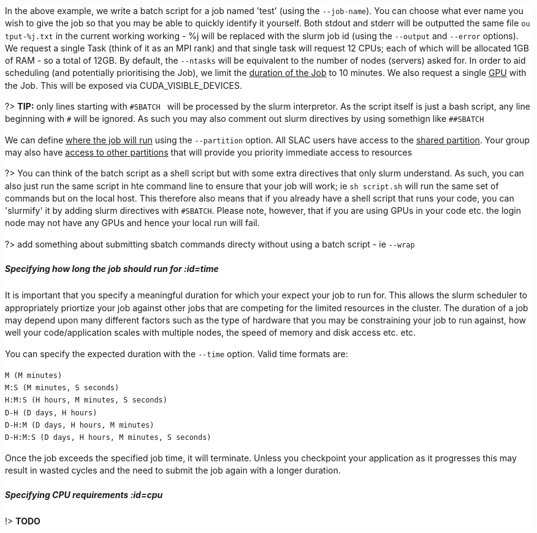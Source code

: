 In the above example, we write a batch script for a job named 'test' (using the `--job-name`). You can choose what ever name you wish to give the job so that you may be able to quickly identify it yourself. Both stdout and stderr will be outputted the same file `output-%j.txt` in the current working working - %j will be replaced with the slurm job id (using the `--output` and `--error` options). We request a single Task (think of it as an MPI rank) and that single task will request 12 CPUs; each of which will be allocated 1GB of RAM - so a total of 12GB. By default, the `--ntasks` will be equivalent to the number of nodes (servers) asked for. In order to aid scheduling (and potentially prioritising the Job), we limit the [duration of the Job](#time) to 10 minutes. We also request a single [GPU](#using-gpus) with the Job. This will be exposed via CUDA_VISIBLE_DEVICES.

?> __TIP:__ only lines starting with `#SBATCH ` will be processed by the slurm interpretor. As the script itself is just a bash script, any line beginning with `#` will be ignored. As such you may also comment out slurm directives by using somethign like `##SBATCH`

We can define [where the job will run](#partition) using the `--partition` option. All SLAC users have access to the [shared partition](#shared-partition). Your group may also have [access to other partitions](resources-and-allocations#allocations) that will provide you priority immediate access to resources

?> You can think of the batch script as a shell script but with some extra directives that only slurm understand. As such, you can also just run the same script in hte command line to ensure that your job will work; ie `sh script.sh` will run the same set of commands but on the local host. This therefore also means that if you already have a shell script that runs your code, you can 'slurmify' it by adding slurm directives with `#SBATCH`. Please note, however, that if you are using GPUs in your code etc. the login node may not have any GPUs and hence your local run will fail.

?> add something about submitting sbatch commands directy without using a batch script - ie `--wrap`


##### Specifying how long the job should run for :id=time

It is important that you specify a meaningful duration for which your expect your job to run for. This allows the slurm scheduler to appropriately priortize your job against other jobs that are competing for the limited resources in the cluster. The duration of a job may depend upon many different factors such as the type of hardware that you may be constraining your job to run against, how well your code/application scales with multiple nodes, the speed of memory and disk access etc. etc.

You can specify the expected duration with the `--time` option. Valid time formats are:

```
M (M minutes)
M:S (M minutes, S seconds)
H:M:S (H hours, M minutes, S seconds)
D-H (D days, H hours)
D-H:M (D days, H hours, M minutes)
D-H:M:S (D days, H hours, M minutes, S seconds)
```

Once the job exceeds the specified job time, it will terminate. Unless you checkpoint your application as it progresses this may result in wasted cycles and the need to submit the job again with a longer duration.


##### Specifying CPU requirements :id=cpu

!> __TODO__

